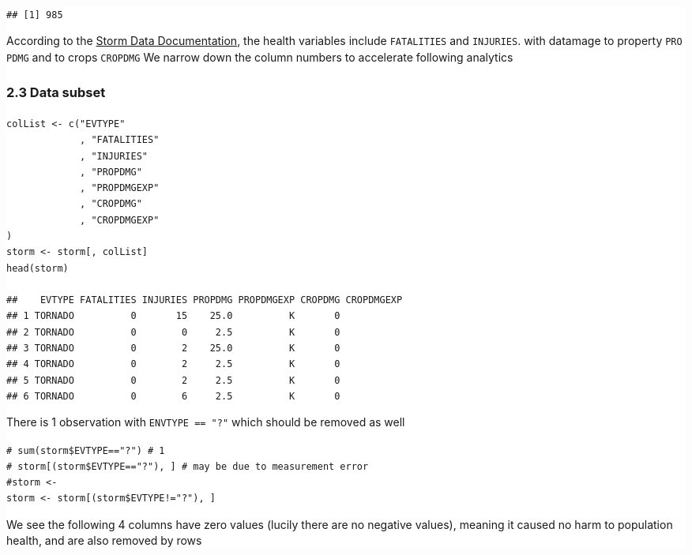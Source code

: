    ## [1] 985

According to the [Storm Data
Documentation](https://d396qusza40orc.cloudfront.net/repdata%2Fpeer2_doc%2Fpd01016005curr.pdf),
the health variables include `FATALITIES` and `INJURIES`. with datamage
to property `PROPDMG` and to crops `CROPDMG` We narrow down the column
numbers to accelerate following analytics

### 2.3 Data subset

    colList <- c("EVTYPE"
                 , "FATALITIES"
                 , "INJURIES"
                 , "PROPDMG"
                 , "PROPDMGEXP"
                 , "CROPDMG"
                 , "CROPDMGEXP"
    )
    storm <- storm[, colList]
    head(storm)

    ##    EVTYPE FATALITIES INJURIES PROPDMG PROPDMGEXP CROPDMG CROPDMGEXP
    ## 1 TORNADO          0       15    25.0          K       0           
    ## 2 TORNADO          0        0     2.5          K       0           
    ## 3 TORNADO          0        2    25.0          K       0           
    ## 4 TORNADO          0        2     2.5          K       0           
    ## 5 TORNADO          0        2     2.5          K       0           
    ## 6 TORNADO          0        6     2.5          K       0

There is 1 observation with `ENVTYPE == "?"` which should be removed as
well

    # sum(storm$EVTYPE=="?") # 1
    # storm[(storm$EVTYPE=="?"), ] # may be due to measurement error
    #storm <- 
    storm <- storm[(storm$EVTYPE!="?"), ]

We see the following 4 columns have zero values (lucily there are no
negative values), meaning it caused no harm to population health, and
are also removed by rows
